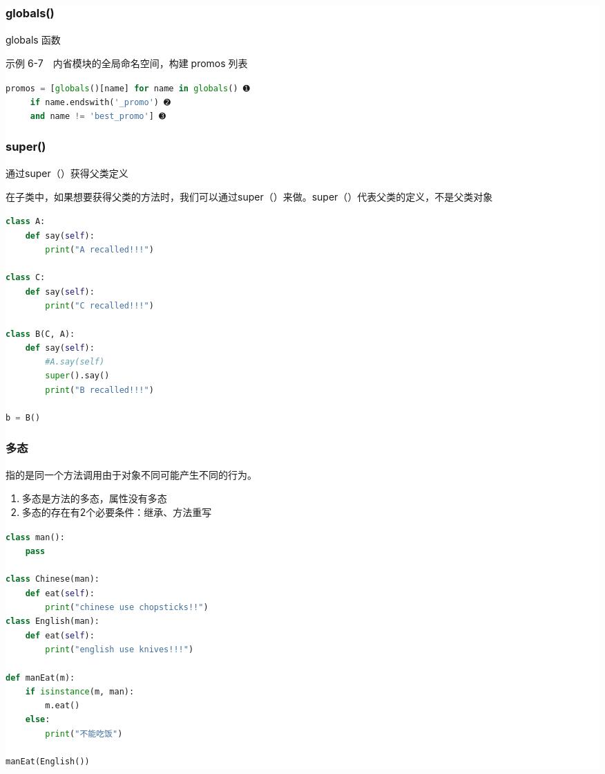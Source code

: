
### globals()

globals 函数

示例 6-7　内省模块的全局命名空间，构建 promos 列表

```python
promos = [globals()[name] for name in globals() ➊
     if name.endswith('_promo') ➋
     and name != 'best_promo'] ➌
```



### super()

通过super（）获得父类定义

在子类中，如果想要获得父类的方法时，我们可以通过super（）来做。super（）代表父类的定义，不是父类对象

```python
class A:
    def say(self):
        print("A recalled!!!")

class C:
    def say(self):
        print("C recalled!!!")

class B(C, A):
    def say(self):
        #A.say(self)
        super().say()
        print("B recalled!!!")

b = B()
```



### 多态

指的是同一个方法调用由于对象不同可能产生不同的行为。

1. 多态是方法的多态，属性没有多态
2. 多态的存在有2个必要条件：继承、方法重写

```python
class man():
    pass

class Chinese(man):
    def eat(self):
        print("chinese use chopsticks!!")
class English(man):
    def eat(self):
        print("english use knives!!!")

def manEat(m):
    if isinstance(m, man):
        m.eat()
    else:
        print("不能吃饭")

manEat(English())
```
